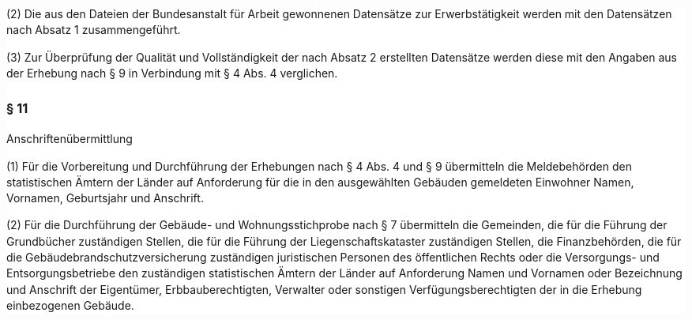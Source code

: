 </div>

<div class="jurAbsatz">

(2) Die aus den Dateien der Bundesanstalt für Arbeit gewonnenen
Datensätze zur Erwerbstätigkeit werden mit den Datensätzen nach Absatz
1 zusammengeführt.

</div>

<div class="jurAbsatz">

(3) Zur Überprüfung der Qualität und Vollständigkeit der nach Absatz 2
erstellten Datensätze werden diese mit den Angaben aus der Erhebung nach
§ 9 in Verbindung mit § 4 Abs. 4 verglichen.

</div>

</div>

</div>

</div>

<span id="BJNR188210001BJNE001100305.html"></span>

### § 11  
Anschriftenübermittlung

<div>

<div class="jnhtml">

<div>

<div class="jurAbsatz">

(1) Für die Vorbereitung und Durchführung der Erhebungen nach § 4 Abs. 4
und § 9 übermitteln die Meldebehörden den statistischen Ämtern der
Länder auf Anforderung für die in den ausgewählten Gebäuden gemeldeten
Einwohner Namen, Vornamen, Geburtsjahr und Anschrift.

</div>

<div class="jurAbsatz">

(2) Für die Durchführung der Gebäude- und Wohnungsstichprobe nach § 7
übermitteln die Gemeinden, die für die Führung der Grundbücher
zuständigen Stellen, die für die Führung der Liegenschaftskataster
zuständigen Stellen, die Finanzbehörden, die für die
Gebäudebrandschutzversicherung zuständigen juristischen Personen des
öffentlichen Rechts oder die Versorgungs- und Entsorgungsbetriebe den
zuständigen statistischen Ämtern der Länder auf Anforderung Namen und
Vornamen oder Bezeichnung und Anschrift der Eigentümer,
Erbbauberechtigten, Verwalter oder sonstigen Verfügungsberechtigten der
in die Erhebung einbezogenen Gebäude.

</div>

</div>
